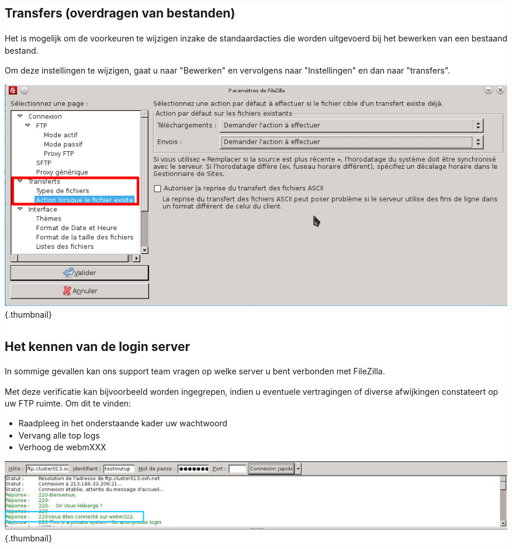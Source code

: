 ## Transfers (overdragen van bestanden)
Het is mogelijk om de voorkeuren te wijzigen inzake de standaardacties die worden uitgevoerd bij het bewerken van een bestaand bestand. 

Om deze instellingen te wijzigen, gaat u naar "Bewerken" en vervolgens naar "Instellingen" en dan naar "transfers".

![](images/img_1826.jpg){.thumbnail}


## Het kennen van de login server
In sommige gevallen kan ons support team vragen op welke server u bent verbonden met FileZilla.

Met deze verificatie kan bijvoorbeeld worden ingegrepen, indien u eventuele vertragingen of diverse afwijkingen constateert op uw FTP ruimte. Om dit te vinden:

- Raadpleeg in het onderstaande kader uw wachtwoord
- Vervang alle top logs
- Verhoog de webmXXX



![](images/img_2399.jpg){.thumbnail}

